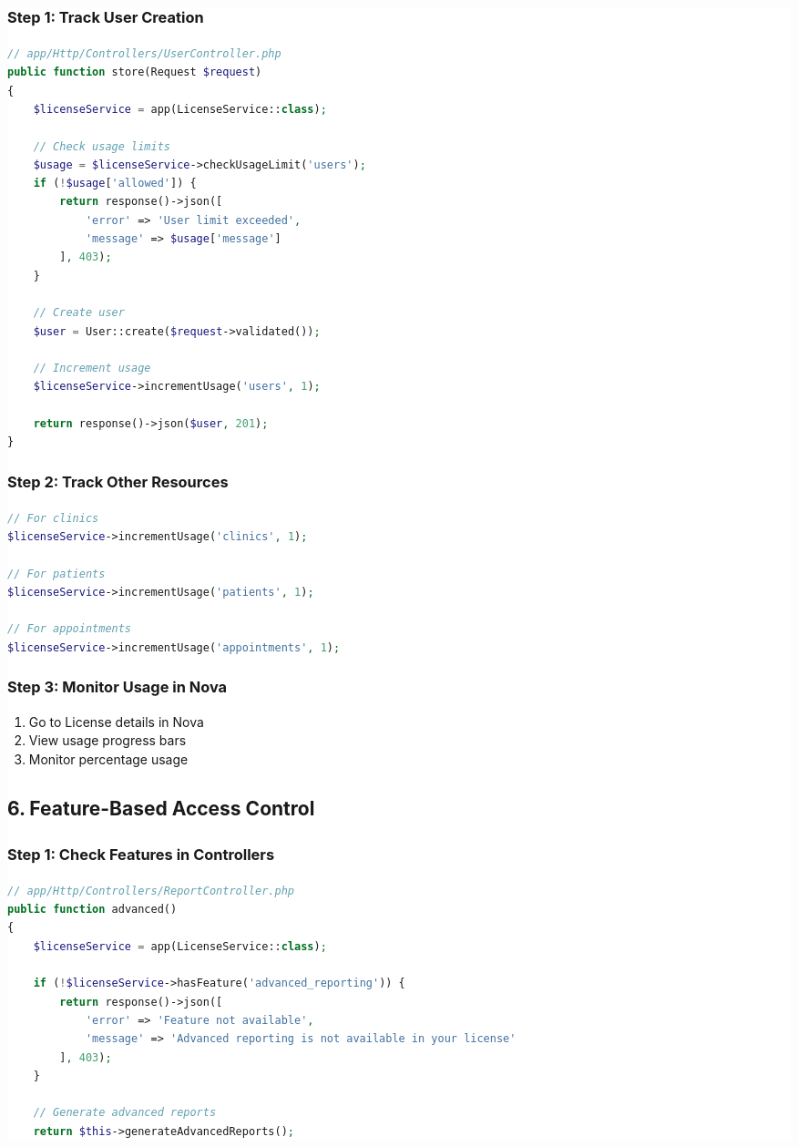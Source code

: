 ### Step 1: Track User Creation

```php
// app/Http/Controllers/UserController.php
public function store(Request $request)
{
    $licenseService = app(LicenseService::class);
    
    // Check usage limits
    $usage = $licenseService->checkUsageLimit('users');
    if (!$usage['allowed']) {
        return response()->json([
            'error' => 'User limit exceeded',
            'message' => $usage['message']
        ], 403);
    }
    
    // Create user
    $user = User::create($request->validated());
    
    // Increment usage
    $licenseService->incrementUsage('users', 1);
    
    return response()->json($user, 201);
}
```

### Step 2: Track Other Resources

```php
// For clinics
$licenseService->incrementUsage('clinics', 1);

// For patients
$licenseService->incrementUsage('patients', 1);

// For appointments
$licenseService->incrementUsage('appointments', 1);
```

### Step 3: Monitor Usage in Nova
1. Go to License details in Nova
2. View usage progress bars
3. Monitor percentage usage

## 6. Feature-Based Access Control

### Step 1: Check Features in Controllers

```php
// app/Http/Controllers/ReportController.php
public function advanced()
{
    $licenseService = app(LicenseService::class);
    
    if (!$licenseService->hasFeature('advanced_reporting')) {
        return response()->json([
            'error' => 'Feature not available',
            'message' => 'Advanced reporting is not available in your license'
        ], 403);
    }
    
    // Generate advanced reports
    return $this->generateAdvancedReports();
```